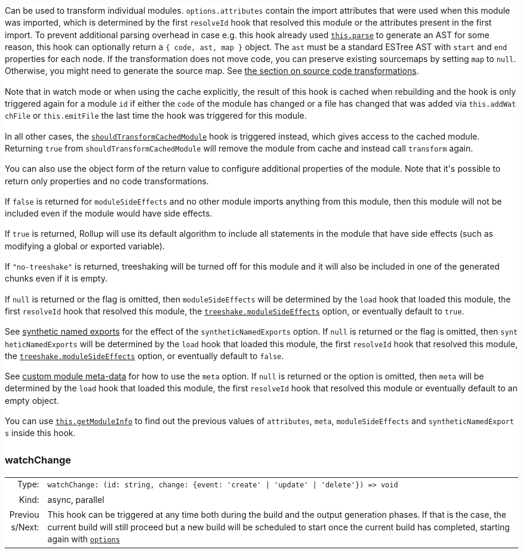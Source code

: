 Can be used to transform individual modules. `options.attributes` contain the import attributes that were used when this module was imported, which is determined by the first `resolveId` hook that resolved this module or the attributes present in the first import. To prevent additional parsing overhead in case e.g. this hook already used [`this.parse`](#this-parse) to generate an AST for some reason, this hook can optionally return a `{ code, ast, map }` object. The `ast` must be a standard ESTree AST with `start` and `end` properties for each node. If the transformation does not move code, you can preserve existing sourcemaps by setting `map` to `null`. Otherwise, you might need to generate the source map. See [the section on source code transformations](#source-code-transformations).

Note that in watch mode or when using the cache explicitly, the result of this hook is cached when rebuilding and the hook is only triggered again for a module `id` if either the `code` of the module has changed or a file has changed that was added via `this.addWatchFile` or `this.emitFile` the last time the hook was triggered for this module.

In all other cases, the [`shouldTransformCachedModule`](#shouldtransformcachedmodule) hook is triggered instead, which gives access to the cached module. Returning `true` from `shouldTransformCachedModule` will remove the module from cache and instead call `transform` again.

You can also use the object form of the return value to configure additional properties of the module. Note that it's possible to return only properties and no code transformations.

If `false` is returned for `moduleSideEffects` and no other module imports anything from this module, then this module will not be included even if the module would have side effects.

If `true` is returned, Rollup will use its default algorithm to include all statements in the module that have side effects (such as modifying a global or exported variable).

If `"no-treeshake"` is returned, treeshaking will be turned off for this module and it will also be included in one of the generated chunks even if it is empty.

If `null` is returned or the flag is omitted, then `moduleSideEffects` will be determined by the `load` hook that loaded this module, the first `resolveId` hook that resolved this module, the [`treeshake.moduleSideEffects`](../configuration-options/index.md#treeshake-modulesideeffects) option, or eventually default to `true`.

See [synthetic named exports](#synthetic-named-exports) for the effect of the `syntheticNamedExports` option. If `null` is returned or the flag is omitted, then `syntheticNamedExports` will be determined by the `load` hook that loaded this module, the first `resolveId` hook that resolved this module, the [`treeshake.moduleSideEffects`](../configuration-options/index.md#treeshake-modulesideeffects) option, or eventually default to `false`.

See [custom module meta-data](#custom-module-meta-data) for how to use the `meta` option. If `null` is returned or the option is omitted, then `meta` will be determined by the `load` hook that loaded this module, the first `resolveId` hook that resolved this module or eventually default to an empty object.

You can use [`this.getModuleInfo`](#this-getmoduleinfo) to find out the previous values of `attributes`, `meta`, `moduleSideEffects` and `syntheticNamedExports` inside this hook.

### watchChange

|  |  |
| --: | :-- |
| Type: | `watchChange: (id: string, change: {event: 'create' \| 'update' \| 'delete'}) => void` |
| Kind: | async, parallel |
| Previous/Next: | This hook can be triggered at any time both during the build and the output generation phases. If that is the case, the current build will still proceed but a new build will be scheduled to start once the current build has completed, starting again with [`options`](#options) |
